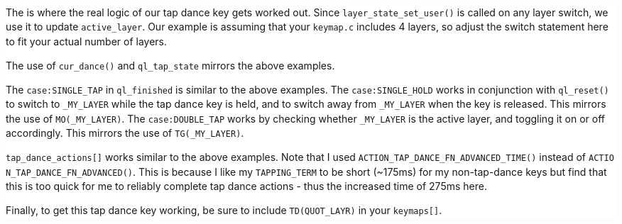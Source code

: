 The is where the real logic of our tap dance key gets worked out. Since `layer_state_set_user()` is called on any layer switch, we use it to update `active_layer`. Our example is assuming that your `keymap.c` includes 4 layers, so adjust the switch statement here to fit your actual number of layers.

The use of `cur_dance()` and `ql_tap_state` mirrors the above examples.

The `case:SINGLE_TAP` in `ql_finished` is similar to the above examples. The `case:SINGLE_HOLD` works in conjunction with `ql_reset()` to switch to `_MY_LAYER` while the tap dance key is held, and to switch away from `_MY_LAYER` when the key is released. This mirrors the use of `MO(_MY_LAYER)`. The `case:DOUBLE_TAP` works by checking whether `_MY_LAYER` is the active layer, and toggling it on or off accordingly. This mirrors the use of `TG(_MY_LAYER)`.

`tap_dance_actions[]` works similar to the above examples. Note that I used `ACTION_TAP_DANCE_FN_ADVANCED_TIME()` instead of `ACTION_TAP_DANCE_FN_ADVANCED()`. This is because I like my `TAPPING_TERM` to be short (~175ms) for my non-tap-dance keys but find that this is too quick for me to reliably complete tap dance actions - thus the increased time of 275ms here.

Finally, to get this tap dance key working, be sure to include `TD(QUOT_LAYR)` in your `keymaps[]`.
